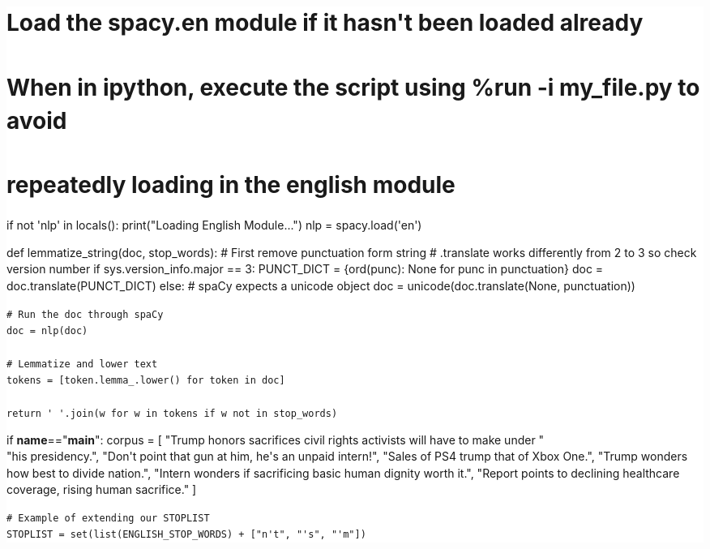 # Load the spacy.en module if it hasn't been loaded already
# When in ipython, execute the script using %run -i my_file.py to avoid
# repeatedly loading in the english module
if not 'nlp' in locals():
    print("Loading English Module...")
    nlp = spacy.load('en')

def lemmatize_string(doc, stop_words):
    # First remove punctuation form string
    # .translate works differently from 2 to 3 so check version number
    if sys.version_info.major == 3:
        PUNCT_DICT = {ord(punc): None for punc in punctuation}
        doc = doc.translate(PUNCT_DICT)
    else:
        # spaCy expects a unicode object
        doc = unicode(doc.translate(None, punctuation))

    # Run the doc through spaCy
    doc = nlp(doc)

    # Lemmatize and lower text
    tokens = [token.lemma_.lower() for token in doc]

    return ' '.join(w for w in tokens if w not in stop_words)


if __name__=="__main__":
    corpus = [
        "Trump honors sacrifices civil rights activists will have to make under "\
         "his presidency.",
        "Don't point that gun at him, he's an unpaid intern!",
        "Sales of PS4 trump that of Xbox One.",
        "Trump wonders how best to divide nation.",
        "Intern wonders if sacrificing basic human dignity worth it.",
        "Report points to declining healthcare coverage, rising human sacrifice."
        ]

    # Example of extending our STOPLIST
    STOPLIST = set(list(ENGLISH_STOP_WORDS) + ["n't", "'s", "'m"])


[^1]: [https://spacy.io/docs/api/#benchmarks](https://spacy.io/docs/api/#benchmarks)
[^2]: By default, spaCy 1.0 downloads and uses 300-dimensional [GloVe](http://nlp.stanford.edu/projects/glove/) word vectors.